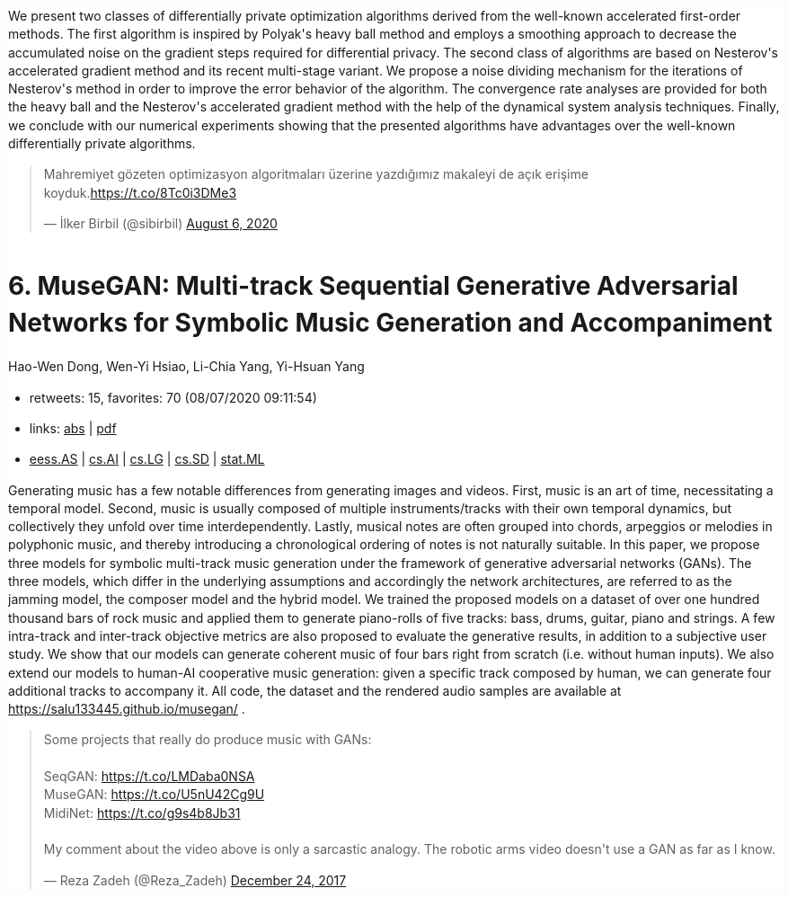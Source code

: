 We present two classes of differentially private optimization algorithms derived from the well-known accelerated first-order methods. The first algorithm is inspired by Polyak's heavy ball method and employs a smoothing approach to decrease the accumulated noise on the gradient steps required for differential privacy. The second class of algorithms are based on Nesterov's accelerated gradient method and its recent multi-stage variant. We propose a noise dividing mechanism for the iterations of Nesterov's method in order to improve the error behavior of the algorithm. The convergence rate analyses are provided for both the heavy ball and the Nesterov's accelerated gradient method with the help of the dynamical system analysis techniques. Finally, we conclude with our numerical experiments showing that the presented algorithms have advantages over the well-known differentially private algorithms.

<blockquote class="twitter-tweet"><p lang="tr" dir="ltr">Mahremiyet gözeten optimizasyon algoritmaları üzerine yazdığımız makaleyi de açık erişime koyduk.<a href="https://t.co/8Tc0i3DMe3">https://t.co/8Tc0i3DMe3</a></p>&mdash; İlker Birbil (@sibirbil) <a href="https://twitter.com/sibirbil/status/1291264757530492928?ref_src=twsrc%5Etfw">August 6, 2020</a></blockquote>
<script async src="https://platform.twitter.com/widgets.js" charset="utf-8"></script>




# 6. MuseGAN: Multi-track Sequential Generative Adversarial Networks for  Symbolic Music Generation and Accompaniment

Hao-Wen Dong, Wen-Yi Hsiao, Li-Chia Yang, Yi-Hsuan Yang

- retweets: 15, favorites: 70 (08/07/2020 09:11:54)

- links: [abs](https://arxiv.org/abs/1709.06298) | [pdf](https://arxiv.org/pdf/1709.06298)
- [eess.AS](https://arxiv.org/list/eess.AS/recent) | [cs.AI](https://arxiv.org/list/cs.AI/recent) | [cs.LG](https://arxiv.org/list/cs.LG/recent) | [cs.SD](https://arxiv.org/list/cs.SD/recent) | [stat.ML](https://arxiv.org/list/stat.ML/recent)

Generating music has a few notable differences from generating images and videos. First, music is an art of time, necessitating a temporal model. Second, music is usually composed of multiple instruments/tracks with their own temporal dynamics, but collectively they unfold over time interdependently. Lastly, musical notes are often grouped into chords, arpeggios or melodies in polyphonic music, and thereby introducing a chronological ordering of notes is not naturally suitable. In this paper, we propose three models for symbolic multi-track music generation under the framework of generative adversarial networks (GANs). The three models, which differ in the underlying assumptions and accordingly the network architectures, are referred to as the jamming model, the composer model and the hybrid model. We trained the proposed models on a dataset of over one hundred thousand bars of rock music and applied them to generate piano-rolls of five tracks: bass, drums, guitar, piano and strings. A few intra-track and inter-track objective metrics are also proposed to evaluate the generative results, in addition to a subjective user study. We show that our models can generate coherent music of four bars right from scratch (i.e. without human inputs). We also extend our models to human-AI cooperative music generation: given a specific track composed by human, we can generate four additional tracks to accompany it. All code, the dataset and the rendered audio samples are available at https://salu133445.github.io/musegan/ .

<blockquote class="twitter-tweet"><p lang="en" dir="ltr">Some projects that really do produce music with GANs:<br><br>SeqGAN: <a href="https://t.co/LMDaba0NSA">https://t.co/LMDaba0NSA</a><br>MuseGAN: <a href="https://t.co/U5nU42Cg9U">https://t.co/U5nU42Cg9U</a><br>MidiNet: <a href="https://t.co/g9s4b8Jb31">https://t.co/g9s4b8Jb31</a><br><br>My comment about the video above is only a sarcastic analogy. The robotic arms video doesn&#39;t use a GAN as far as I know.</p>&mdash; Reza Zadeh (@Reza_Zadeh) <a href="https://twitter.com/Reza_Zadeh/status/945014469813354497?ref_src=twsrc%5Etfw">December 24, 2017</a></blockquote>
<script async src="https://platform.twitter.com/widgets.js" charset="utf-8"></script>
